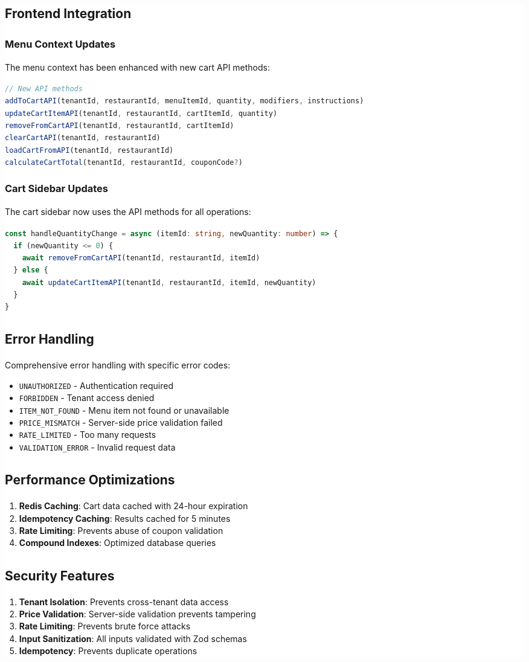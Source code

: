 ## Frontend Integration

### Menu Context Updates

The menu context has been enhanced with new cart API methods:

```typescript
// New API methods
addToCartAPI(tenantId, restaurantId, menuItemId, quantity, modifiers, instructions)
updateCartItemAPI(tenantId, restaurantId, cartItemId, quantity)
removeFromCartAPI(tenantId, restaurantId, cartItemId)
clearCartAPI(tenantId, restaurantId)
loadCartFromAPI(tenantId, restaurantId)
calculateCartTotal(tenantId, restaurantId, couponCode?)
```

### Cart Sidebar Updates

The cart sidebar now uses the API methods for all operations:

```typescript
const handleQuantityChange = async (itemId: string, newQuantity: number) => {
  if (newQuantity <= 0) {
    await removeFromCartAPI(tenantId, restaurantId, itemId)
  } else {
    await updateCartItemAPI(tenantId, restaurantId, itemId, newQuantity)
  }
}
```

## Error Handling

Comprehensive error handling with specific error codes:

- `UNAUTHORIZED` - Authentication required
- `FORBIDDEN` - Tenant access denied
- `ITEM_NOT_FOUND` - Menu item not found or unavailable
- `PRICE_MISMATCH` - Server-side price validation failed
- `RATE_LIMITED` - Too many requests
- `VALIDATION_ERROR` - Invalid request data

## Performance Optimizations

1. **Redis Caching**: Cart data cached with 24-hour expiration
2. **Idempotency Caching**: Results cached for 5 minutes
3. **Rate Limiting**: Prevents abuse of coupon validation
4. **Compound Indexes**: Optimized database queries

## Security Features

1. **Tenant Isolation**: Prevents cross-tenant data access
2. **Price Validation**: Server-side validation prevents tampering
3. **Rate Limiting**: Prevents brute force attacks
4. **Input Sanitization**: All inputs validated with Zod schemas
5. **Idempotency**: Prevents duplicate operations
